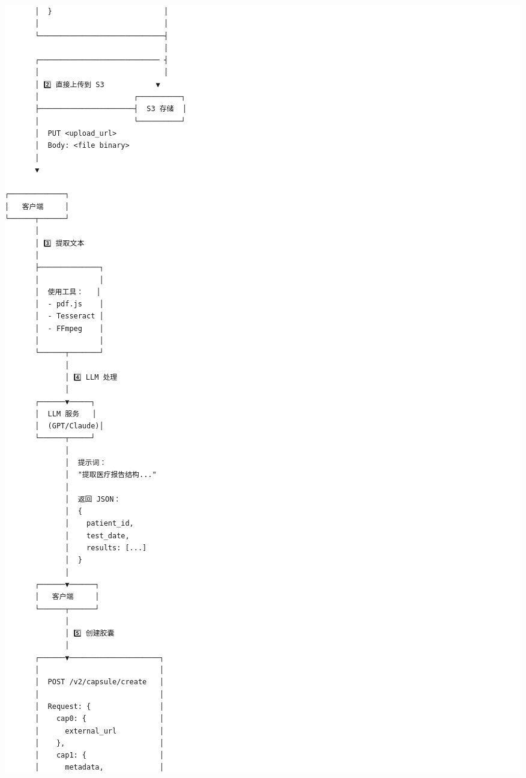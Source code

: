 ```
       │  }                          │
       │                             │
       └─────────────────────────────┤
                                     │
       ┌──────────────────────────── ┤
       │                             │
       │ 2️⃣ 直接上传到 S3            ▼
       │                      ┌──────────┐
       ├──────────────────────┤  S3 存储  │
       │                      └──────────┘
       │  PUT <upload_url>
       │  Body: <file binary>
       │
       ▼

┌─────────────┐
│   客户端     │
└──────┬──────┘
       │
       │ 3️⃣ 提取文本
       │
       ├──────────────┐
       │              │
       │  使用工具：   │
       │  - pdf.js    │
       │  - Tesseract │
       │  - FFmpeg    │
       │              │
       └──────┬───────┘
              │
              │ 4️⃣ LLM 处理
              │
       ┌──────▼─────┐
       │  LLM 服务   │
       │  (GPT/Claude)│
       └──────┬─────┘
              │
              │  提示词：
              │  "提取医疗报告结构..."
              │
              │  返回 JSON：
              │  {
              │    patient_id,
              │    test_date,
              │    results: [...]
              │  }
              │
       ┌──────▼──────┐
       │   客户端     │
       └──────┬──────┘
              │
              │ 5️⃣ 创建胶囊
              │
       ┌──────▼─────────────────────┐
       │                            │
       │  POST /v2/capsule/create   │
       │                            │
       │  Request: {                │
       │    cap0: {                 │
       │      external_url          │
       │    },                      │
       │    cap1: {                 │
       │      metadata,             │
```